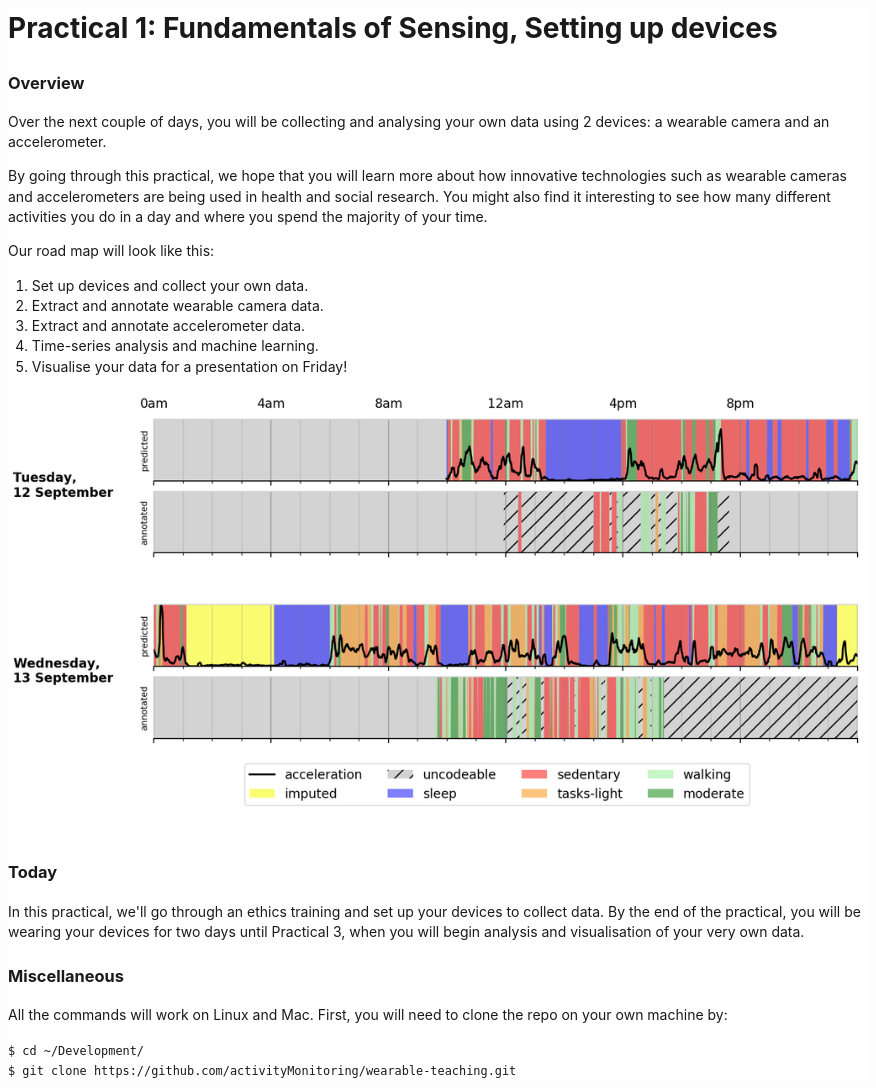 # Practical 1: Fundamentals of Sensing, Setting up devices

### Overview
Over the next couple of days, you will be collecting and analysing your own data using 2 devices: a wearable camera and an accelerometer.

By going through this practical, we hope that you will learn more about how innovative technologies such as wearable cameras and accelerometers are being used in health and social research. You might also find it interesting to see how many different activities you do in a day and where you spend the majority of your time.

Our road map will look like this:

1. Set up devices and collect your own data.
2. Extract and annotate wearable camera data.
2. Extract and annotate accelerometer data.
4. Time-series analysis and machine learning.
5. Visualise your data for a presentation on Friday!

![](./figs/sample_image_timeseries.png)

### Today
In this practical, we'll go through an ethics training and set up your devices to collect data. By the end of the practical, you will be wearing your devices for two days until Practical 3, when you will begin analysis and visualisation of your very own data.

### Miscellaneous
All the commands will work on Linux and Mac. First, you will need to clone the repo on your own machine by:
```
$ cd ~/Development/
$ git clone https://github.com/activityMonitoring/wearable-teaching.git
```
